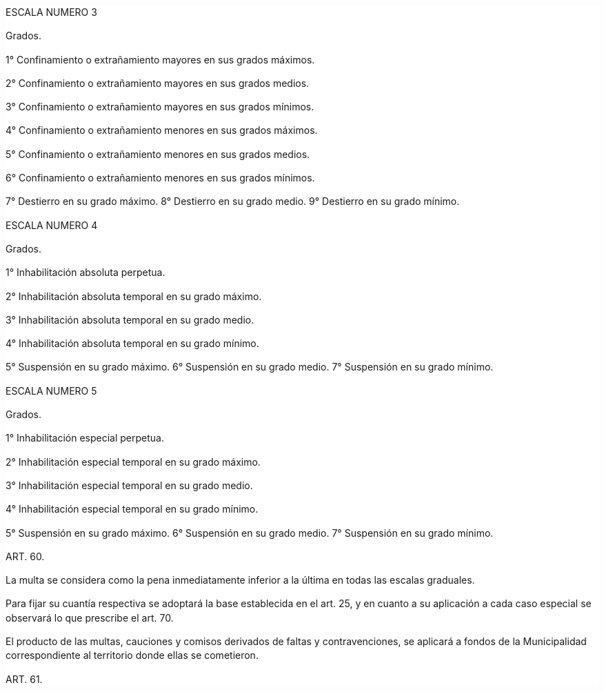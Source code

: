 ESCALA NUMERO 3

Grados.

1° Confinamiento o extrañamiento mayores en sus grados máximos.

2° Confinamiento o extrañamiento mayores en sus grados medios.

3° Confinamiento o extrañamiento mayores en sus grados mínimos.

4° Confinamiento o extrañamiento menores en sus grados máximos.

5° Confinamiento o extrañamiento menores en sus grados medios.

6° Confinamiento o extrañamiento menores en sus grados mínimos.

7° Destierro en su grado máximo. 8° Destierro en su grado medio. 9° Destierro en su grado mínimo.

ESCALA NUMERO 4

Grados.

1° Inhabilitación absoluta perpetua.

2° Inhabilitación absoluta temporal en su grado máximo.

3° Inhabilitación absoluta temporal en su grado medio.

4° Inhabilitación absoluta temporal en su grado mínimo.

5° Suspensión en su grado máximo. 6° Suspensión en su grado medio. 7° Suspensión en su grado mínimo.

ESCALA NUMERO 5

Grados.

1° Inhabilitación especial perpetua.

2° Inhabilitación especial temporal en su grado máximo.

3° Inhabilitación especial temporal en su grado medio.

4° Inhabilitación especial temporal en su grado mínimo.

5° Suspensión en su grado máximo. 6° Suspensión en su grado medio. 7° Suspensión en su grado mínimo.

  

‌ART. 60.

La multa se considera como la pena inmediatamente inferior a la última en todas las escalas graduales.

Para fijar su cuantía respectiva se adoptará la base establecida en el art. 25, y en cuanto a su aplicación a cada caso especial se observará lo que prescribe el art. 70.

El producto de las multas, cauciones y comisos derivados de faltas y contravenciones, se aplicará a fondos de la Municipalidad correspondiente al territorio donde ellas se cometieron.

  

‌ART. 61.
